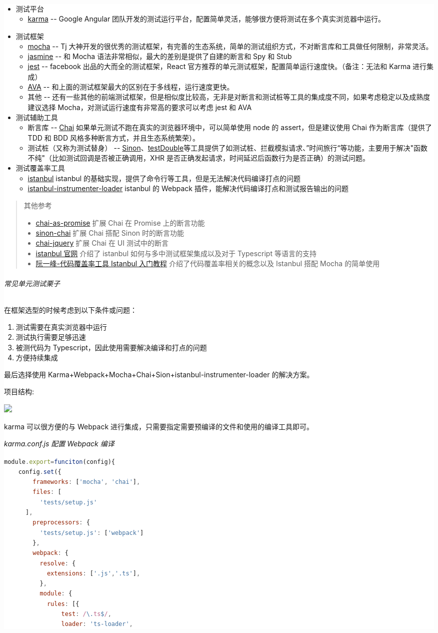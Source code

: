 - 测试平台
  - [karma](https://karma-runner.github.io/2.0/index.html) -- Google Angular 团队开发的测试运行平台，配置简单灵活，能够很方便将测试在多个真实浏览器中运行。

* 测试框架
  - [mocha](https://mochajs.org/) -- Tj 大神开发的很优秀的测试框架，有完善的生态系统，简单的测试组织方式，不对断言库和工具做任何限制，非常灵活。
  - [jasmine](https://jasmine.github.io/) -- 和 Mocha 语法非常相似，最大的差别是提供了自建的断言和 Spy 和 Stub
  - [jest](https://facebook.github.io/jest/) -- facebook 出品的大而全的测试框架，React 官方推荐的单元测试框架，配置简单运行速度快。（备注：无法和 Karma 进行集成）
  - [AVA](https://github.com/avajs/ava) -- 和上面的测试框架最大的区别在于多线程，运行速度更快。
  - 其他 -- 还有一些其他的前端测试框架，但是相似度比较高，无非是对断言和测试桩等工具的集成度不同，如果考虑稳定以及成熟度建议选择 Mocha，对测试运行速度有非常高的要求可以考虑 jest 和 AVA
* 测试辅助工具
  - 断言库 -- [Chai](https://github.com/chaijs/chai) 如果单元测试不跑在真实的浏览器环境中，可以简单使用 node 的 assert，但是建议使用 Chai 作为断言库（提供了 TDD 和 BDD 风格多种断言方式，并且生态系统繁荣）。
  - 测试桩（又称为测试替身） -- [Sinon](http://sinonjs.org/)、[testDouble](https://github.com/testdouble/testdouble.js/)等工具提供了如测试桩、拦截模拟请求、”时间旅行“等功能，主要用于解决"函数不纯"（比如测试回调是否被正确调用，XHR 是否正确发起请求，时间延迟后函数行为是否正确）的测试问题。
* 测试覆盖率工具
  - [istanbul](https://github.com/gotwarlost/istanbul) istanbul 的基础实现，提供了命令行等工具，但是无法解决代码编译打点的问题
  - [istanbul-instrumenter-loader](https://github.com/webpack-contrib/istanbul-instrumenter-loader) istanbul 的 Webpack 插件，能解决代码编译打点和测试报告输出的问题

> 其他参考
>
> - [chai-as-promise](https://github.com/domenic/chai-as-promised) 扩展 Chai 在 Promise 上的断言功能
> - [sinon-chai](https://github.com/domenic/sinon-chai) 扩展 Chai 搭配 Sinon 时的断言功能
> - [chai-jquery](https://github.com/chaijs/chai-jquery) 扩展 Chai 在 UI 测试中的断言
> - [istanbul 官网](https://istanbul.js.org/) 介绍了 istanbul 如何与多中测试框架集成以及对于 Typescript 等语言的支持
> - [阮一峰-代码覆盖率工具 Istanbul 入门教程](http://www.ruanyifeng.com/blog/2015/06/istanbul.html) 介绍了代码覆盖率相关的概念以及 Istanbul 搭配 Mocha 的简单使用

###### 常见单元测试栗子

在框架选型的时候考虑到以下条件或问题：

1. 测试需要在真实浏览器中运行
2. 测试执行需要足够迅速
3. 被测代码为 Typescript，因此使用需要解决编译和打点的问题
4. 方便持续集成

最后选择使用 Karma+Webpack+Mocha+Chai+Sion+istanbul-instrumenter-loader 的解决方案。

项目结构:

![](http://ow67vzejn.bkt.clouddn.com/18-6-15/99549910.jpg)

karma 可以很方便的与 Webpack 进行集成，只需要指定需要预编译的文件和使用的编译工具即可。

_karma.conf.js 配置 Webpack 编译_

```js
module.export=funciton(config){
    config.set({
        frameworks: ['mocha', 'chai'],
        files: [
          'tests/setup.js'
      ],
        preprocessors: {
          'tests/setup.js': ['webpack']
        },
        webpack: {
          resolve: {
            extensions: ['.js','.ts'],
          },
          module: {
            rules: [{
                test: /\.ts$/,
                loader: 'ts-loader',
```